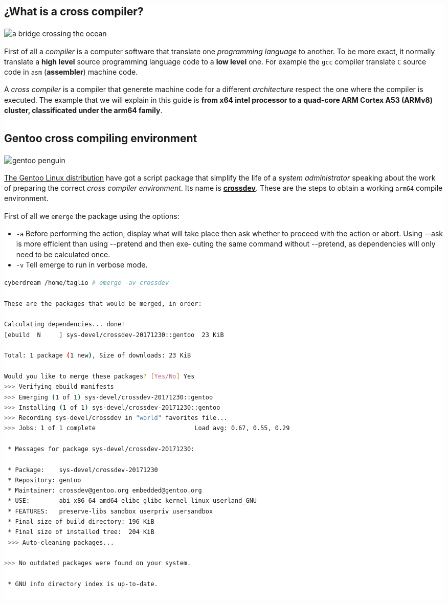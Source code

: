 ## ¿What is a cross compiler?

![a bridge crossing the ocean](https://images6.alphacoders.com/480/thumb-1920-480025.jpg)

First of all a *compiler* is a computer software that translate one *programming language* to another. To be more exact, it normally translate a **high level** source programming language code to a **low level** one. For example the `gcc` compiler translate `C` source code in `asm` (**assembler**) machine code. 

A *cross compiler* is a compiler that generete machine code for a different *architecture* respect the one where the compiler is executed. The example that we will explain in this guide is **from x64 intel processor to a quad-core ARM Cortex A53 (ARMv8) cluster, classificated under the arm64 family**.

## Gentoo cross compiling environment

![gentoo penguin](https://c402277.ssl.cf1.rackcdn.com/photos/1560/images/story_full_width/HI_292876WHYMatter1.jpg?1345547525)

[The Gentoo Linux distribution](https://www.gentoo.org) have got a script package that simplify the life of a *system administrator* speaking about the work of preparing the correct *cross compiler environment*. Its name is [**crossdev**](https://packages.gentoo.org/packages/sys-devel/crossdev). These are the steps to obtain a working `arm64` compile environment. 

First of all we `emerge` the package using the options:

-   `-a` Before  performing  the  action,  display  what  will take place
    then  ask  whether to proceed with the action or abort.
    Using --ask is more efficient than using --pretend and then exe‐
    cuting  the same command without --pretend, as dependencies will
    only need to be calculated once.
-   `-v` Tell emerge to run in verbose mode.

```sh
cyberdream /home/taglio # emerge -av crossdev

These are the packages that would be merged, in order:

Calculating dependencies... done!
[ebuild  N     ] sys-devel/crossdev-20171230::gentoo  23 KiB

Total: 1 package (1 new), Size of downloads: 23 KiB

Would you like to merge these packages? [Yes/No] Yes
>>> Verifying ebuild manifests
>>> Emerging (1 of 1) sys-devel/crossdev-20171230::gentoo
>>> Installing (1 of 1) sys-devel/crossdev-20171230::gentoo
>>> Recording sys-devel/crossdev in "world" favorites file...
>>> Jobs: 1 of 1 complete                           Load avg: 0.67, 0.55, 0.29

 * Messages for package sys-devel/crossdev-20171230:

 * Package:    sys-devel/crossdev-20171230
 * Repository: gentoo
 * Maintainer: crossdev@gentoo.org embedded@gentoo.org
 * USE:        abi_x86_64 amd64 elibc_glibc kernel_linux userland_GNU
 * FEATURES:   preserve-libs sandbox userpriv usersandbox
 * Final size of build directory: 196 KiB
 * Final size of installed tree:  204 KiB
 >>> Auto-cleaning packages...

>>> No outdated packages were found on your system.

 * GNU info directory index is up-to-date.
 
```